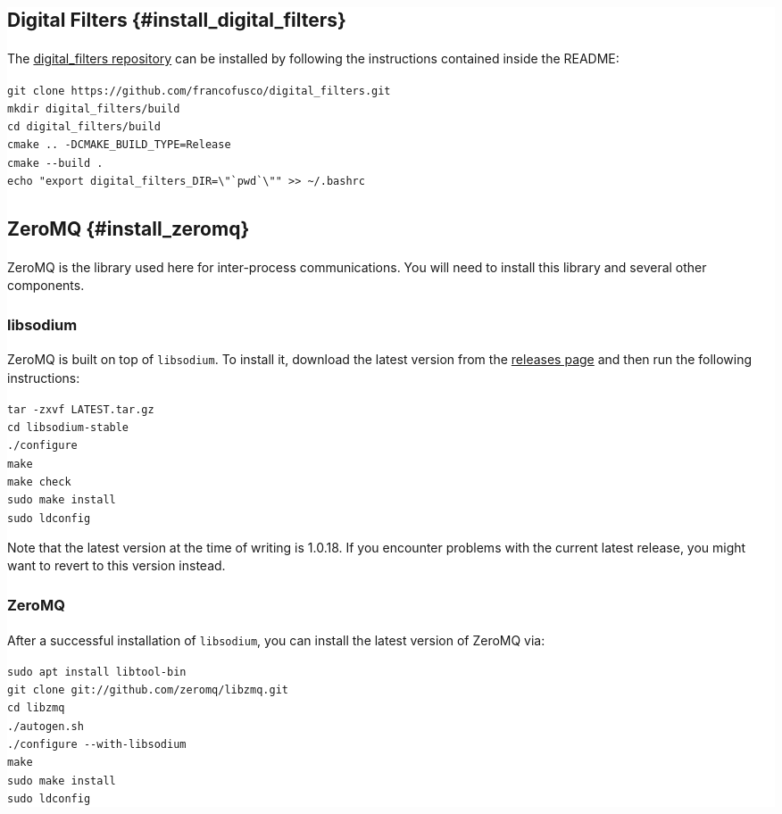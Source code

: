 
## Digital Filters {#install_digital_filters}

The [digital_filters repository](https://github.com/francofusco/digital_filters) can be installed by following the instructions contained inside the README:

```
git clone https://github.com/francofusco/digital_filters.git
mkdir digital_filters/build
cd digital_filters/build
cmake .. -DCMAKE_BUILD_TYPE=Release
cmake --build .
echo "export digital_filters_DIR=\"`pwd`\"" >> ~/.bashrc
```


## ZeroMQ {#install_zeromq}

ZeroMQ is the library used here for inter-process communications. You will need to install this library and several other components.


### libsodium

ZeroMQ is built on top of `libsodium`. To install it, download the latest version from the [releases page](https://download.libsodium.org/libsodium/releases) and then run the following instructions:

```
tar -zxvf LATEST.tar.gz
cd libsodium-stable
./configure
make
make check
sudo make install
sudo ldconfig
```

Note that the latest version at the time of writing is 1.0.18. If you encounter problems with the current latest release, you might want to revert to this version instead.



### ZeroMQ

After a successful installation of `libsodium`, you can install the latest version of ZeroMQ via:

```
sudo apt install libtool-bin
git clone git://github.com/zeromq/libzmq.git
cd libzmq
./autogen.sh
./configure --with-libsodium
make
sudo make install
sudo ldconfig
```
